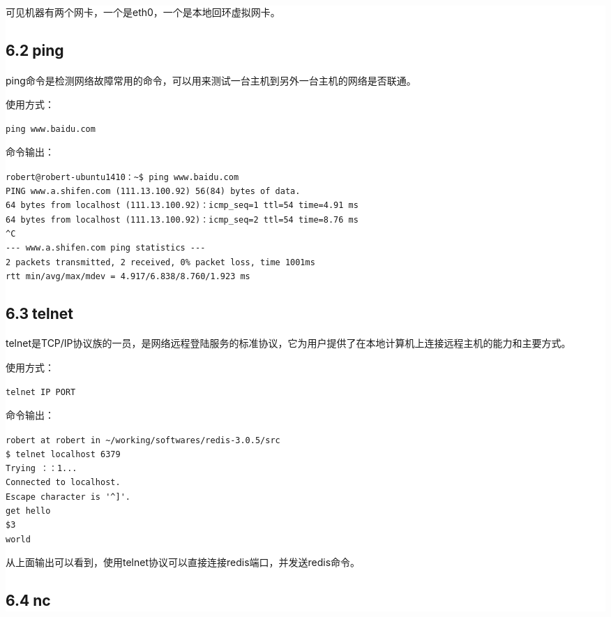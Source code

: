 可见机器有两个网卡，一个是eth0，一个是本地回环虚拟网卡。

## 6.2 ping

ping命令是检测网络故障常用的命令，可以用来测试一台主机到另外一台主机的网络是否联通。

使用方式：

```
ping www.baidu.com

```

命令输出：

```
robert@robert-ubuntu1410：~$ ping www.baidu.com
PING www.a.shifen.com (111.13.100.92) 56(84) bytes of data.
64 bytes from localhost (111.13.100.92)：icmp_seq=1 ttl=54 time=4.91 ms
64 bytes from localhost (111.13.100.92)：icmp_seq=2 ttl=54 time=8.76 ms
^C
--- www.a.shifen.com ping statistics ---
2 packets transmitted, 2 received, 0% packet loss, time 1001ms
rtt min/avg/max/mdev = 4.917/6.838/8.760/1.923 ms

```

## 6.3 telnet

telnet是TCP/IP协议族的一员，是网络远程登陆服务的标准协议，它为用户提供了在本地计算机上连接远程主机的能力和主要方式。

使用方式：

```
telnet IP PORT

```

命令输出：

```
robert at robert in ~/working/softwares/redis-3.0.5/src 
$ telnet localhost 6379
Trying ：：1...
Connected to localhost.
Escape character is '^]'.
get hello
$3
world

```

从上面输出可以看到，使用telnet协议可以直接连接redis端口，并发送redis命令。

## 6.4 nc
